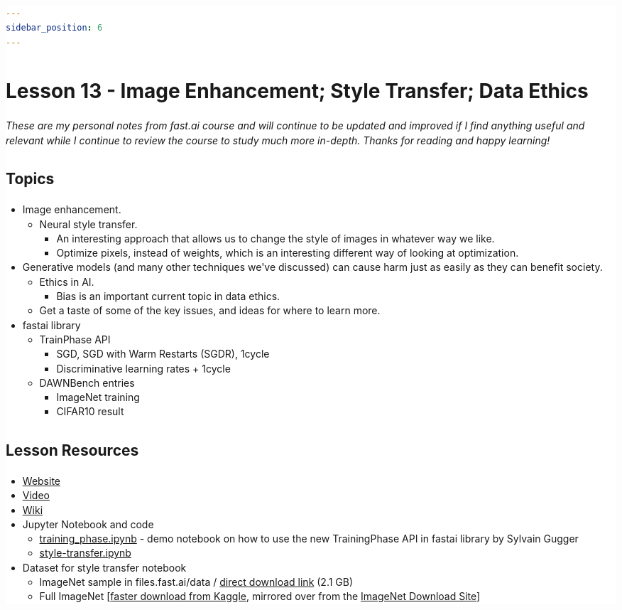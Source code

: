 ```yaml
---
sidebar_position: 6
---
```


# Lesson 13 - Image Enhancement; Style Transfer; Data Ethics

_These are my personal notes from fast.ai course and will continue to be updated and improved if I find anything useful and relevant while I continue to review the course to study much more in-depth. Thanks for reading and happy learning!_

## Topics

* Image enhancement.
  * Neural style transfer.
    * An interesting approach that allows us to change the style of images in whatever way we like.
    * Optimize pixels, instead of weights, which is an interesting different way of looking at optimization.
* Generative models (and many other techniques we've discussed) can cause harm just as easily as they can benefit society.
  * Ethics in AI.
    * Bias is an important current topic in data ethics.
  * Get a taste of some of the key issues, and ideas for where to learn more.
* fastai library
  * TrainPhase API
    * SGD, SGD with Warm Restarts (SGDR), 1cycle
    * Discriminative learning rates + 1cycle
  * DAWNBench entries
    * ImageNet training
    * CIFAR10 result

## Lesson Resources

* [Website](http://course.fast.ai/lessons/lesson13.html)
* [Video](https://youtu.be/nG3tT31nPmQ)
* [Wiki](http://forums.fast.ai/t/part-2-lesson-14-wiki)
* Jupyter Notebook and code
  * [training_phase.ipynb](https://nbviewer.jupyter.org/github/fastai/fastai/blob/master/courses/dl2/training_phase.ipynb) - demo notebook on how to use the new TrainingPhase API in fastai library by Sylvain Gugger
  * [style-transfer.ipynb](https://nbviewer.jupyter.org/github/fastai/fastai/blob/master/courses/dl2/style-transfer.ipynb)
* Dataset for style transfer notebook
  * ImageNet sample in files.fast.ai/data / [direct download link](http://files.fast.ai/data/imagenet-sample-train.tar.gz) (2.1 GB)
  * Full ImageNet [[faster download from Kaggle](https://www.kaggle.com/c/imagenet-object-localization-challenge/data), mirrored over from the [ImageNet Download Site](http://www.image-net.org/download-imageurls)]
